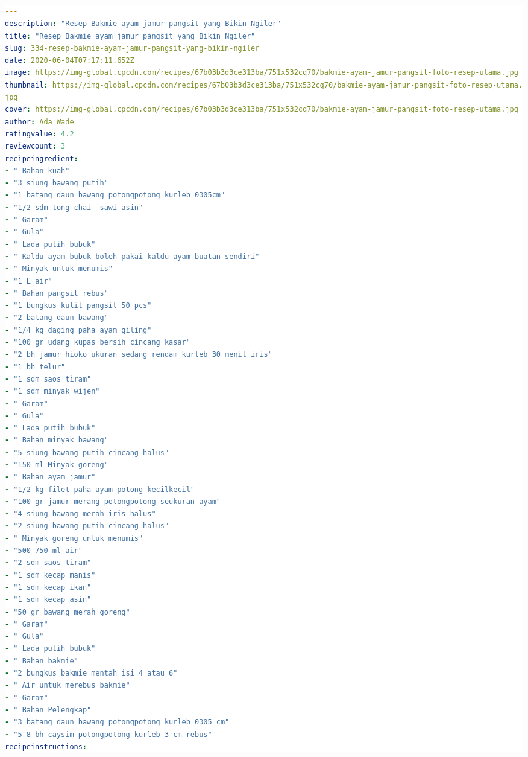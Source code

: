 ```yaml
---
description: "Resep Bakmie ayam jamur pangsit yang Bikin Ngiler"
title: "Resep Bakmie ayam jamur pangsit yang Bikin Ngiler"
slug: 334-resep-bakmie-ayam-jamur-pangsit-yang-bikin-ngiler
date: 2020-06-04T07:17:11.652Z
image: https://img-global.cpcdn.com/recipes/67b03b3d3ce313ba/751x532cq70/bakmie-ayam-jamur-pangsit-foto-resep-utama.jpg
thumbnail: https://img-global.cpcdn.com/recipes/67b03b3d3ce313ba/751x532cq70/bakmie-ayam-jamur-pangsit-foto-resep-utama.jpg
cover: https://img-global.cpcdn.com/recipes/67b03b3d3ce313ba/751x532cq70/bakmie-ayam-jamur-pangsit-foto-resep-utama.jpg
author: Ada Wade
ratingvalue: 4.2
reviewcount: 3
recipeingredient:
- " Bahan kuah"
- "3 siung bawang putih"
- "1 batang daun bawang potongpotong kurleb 0305cm"
- "1/2 sdm tong chai  sawi asin"
- " Garam"
- " Gula"
- " Lada putih bubuk"
- " Kaldu ayam bubuk boleh pakai kaldu ayam buatan sendiri"
- " Minyak untuk menumis"
- "1 L air"
- " Bahan pangsit rebus"
- "1 bungkus kulit pangsit 50 pcs"
- "2 batang daun bawang"
- "1/4 kg daging paha ayam giling"
- "100 gr udang kupas bersih cincang kasar"
- "2 bh jamur hioko ukuran sedang rendam kurleb 30 menit iris"
- "1 bh telur"
- "1 sdm saos tiram"
- "1 sdm minyak wijen"
- " Garam"
- " Gula"
- " Lada putih bubuk"
- " Bahan minyak bawang"
- "5 siung bawang putih cincang halus"
- "150 ml Minyak goreng"
- " Bahan ayam jamur"
- "1/2 kg filet paha ayam potong kecilkecil"
- "100 gr jamur merang potongpotong seukuran ayam"
- "4 siung bawang merah iris halus"
- "2 siung bawang putih cincang halus"
- " Minyak goreng untuk menumis"
- "500-750 ml air"
- "2 sdm saos tiram"
- "1 sdm kecap manis"
- "1 sdm kecap ikan"
- "1 sdm kecap asin"
- "50 gr bawang merah goreng"
- " Garam"
- " Gula"
- " Lada putih bubuk"
- " Bahan bakmie"
- "2 bungkus bakmie mentah isi 4 atau 6"
- " Air untuk merebus bakmie"
- " Garam"
- " Bahan Pelengkap"
- "3 batang daun bawang potongpotong kurleb 0305 cm"
- "5-8 bh caysim potongpotong kurleb 3 cm rebus"
recipeinstructions:
```